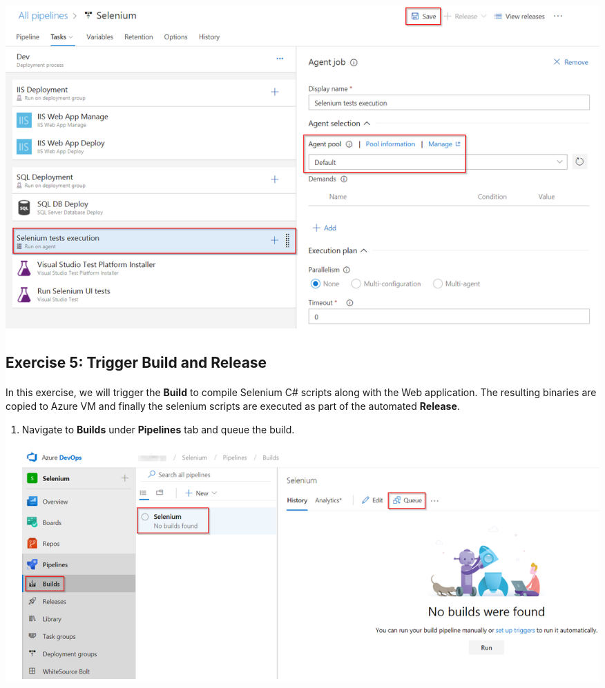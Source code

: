    ![setuprelease_selenium](images/dev12.png)

## Exercise 5: Trigger Build and Release

In this exercise, we will trigger the **Build** to compile Selenium C# scripts along with the Web application. The resulting binaries are copied to Azure VM and finally the selenium scripts are executed as part of the automated **Release**.

1. Navigate to **Builds** under **Pipelines** tab and queue the build.

   ![buildqueue](images/Builds13.png)
